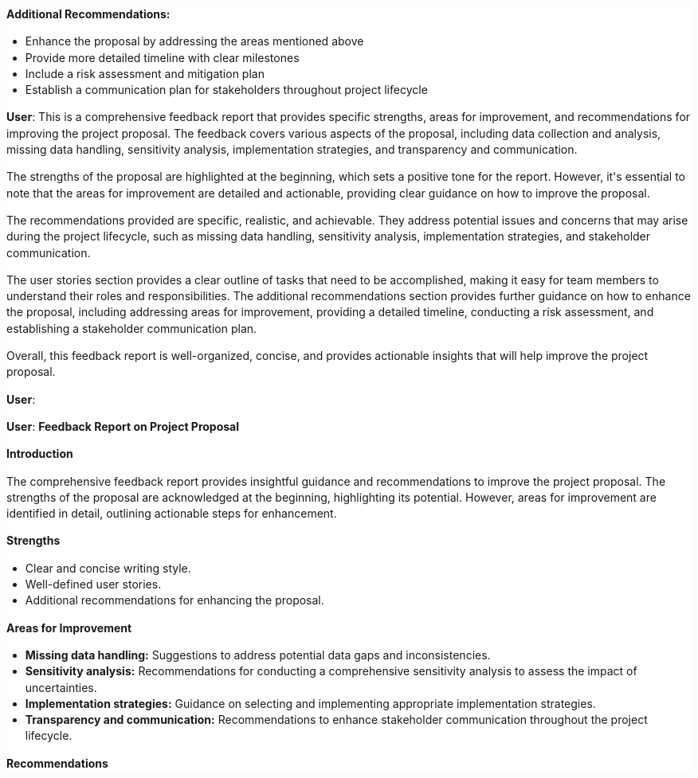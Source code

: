 
**Additional Recommendations:**

* Enhance the proposal by addressing the areas mentioned above
* Provide more detailed timeline with clear milestones
* Include a risk assessment and mitigation plan
* Establish a communication plan for stakeholders throughout project lifecycle

**User**: This is a comprehensive feedback report that provides specific strengths, areas for improvement, and recommendations for improving the project proposal. The feedback covers various aspects of the proposal, including data collection and analysis, missing data handling, sensitivity analysis, implementation strategies, and transparency and communication.

The strengths of the proposal are highlighted at the beginning, which sets a positive tone for the report. However, it's essential to note that the areas for improvement are detailed and actionable, providing clear guidance on how to improve the proposal.

The recommendations provided are specific, realistic, and achievable. They address potential issues and concerns that may arise during the project lifecycle, such as missing data handling, sensitivity analysis, implementation strategies, and stakeholder communication.

The user stories section provides a clear outline of tasks that need to be accomplished, making it easy for team members to understand their roles and responsibilities. The additional recommendations section provides further guidance on how to enhance the proposal, including addressing areas for improvement, providing a detailed timeline, conducting a risk assessment, and establishing a stakeholder communication plan.

Overall, this feedback report is well-organized, concise, and provides actionable insights that will help improve the project proposal.

**User**: 

**User**: **Feedback Report on Project Proposal**

**Introduction**

The comprehensive feedback report provides insightful guidance and recommendations to improve the project proposal. The strengths of the proposal are acknowledged at the beginning, highlighting its potential. However, areas for improvement are identified in detail, outlining actionable steps for enhancement.

**Strengths**

- Clear and concise writing style.
- Well-defined user stories.
- Additional recommendations for enhancing the proposal.

**Areas for Improvement**

- **Missing data handling:** Suggestions to address potential data gaps and inconsistencies.
- **Sensitivity analysis:** Recommendations for conducting a comprehensive sensitivity analysis to assess the impact of uncertainties.
- **Implementation strategies:** Guidance on selecting and implementing appropriate implementation strategies.
- **Transparency and communication:** Recommendations to enhance stakeholder communication throughout the project lifecycle.

**Recommendations**
